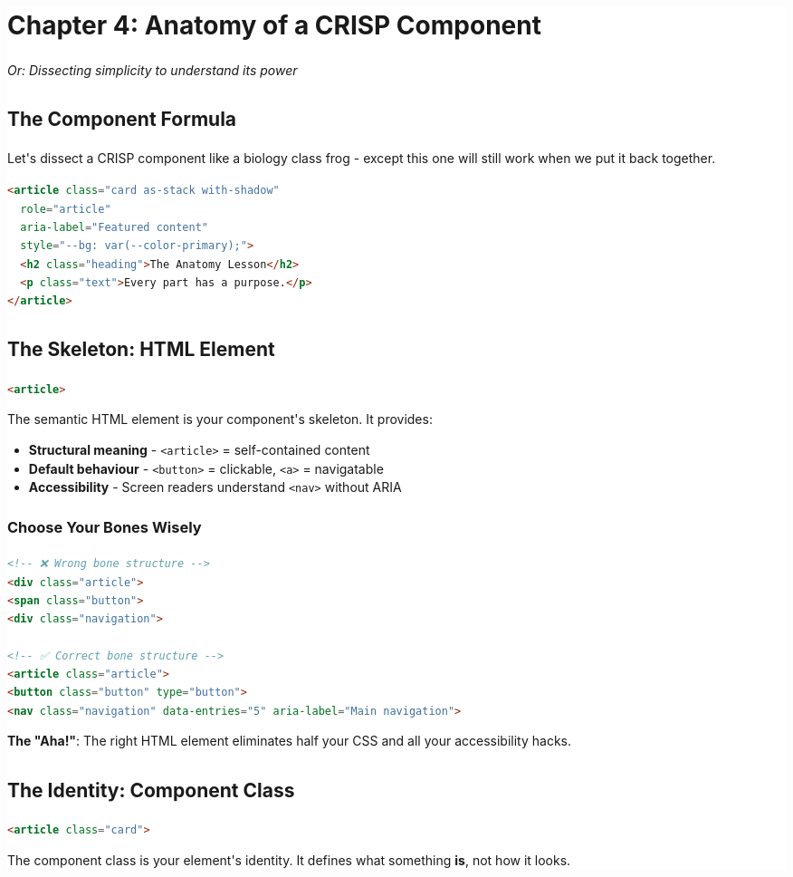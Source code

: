 # Chapter 4: Anatomy of a CRISP Component

*Or: Dissecting simplicity to understand its power*

## The Component Formula

Let's dissect a CRISP component like a biology class frog - except this one will still work when we put it back together.

```html
<article class="card as-stack with-shadow" 
  role="article"
  aria-label="Featured content"
  style="--bg: var(--color-primary);">
  <h2 class="heading">The Anatomy Lesson</h2>
  <p class="text">Every part has a purpose.</p>
</article>
```

## The Skeleton: HTML Element

```html
<article>
```

The semantic HTML element is your component's skeleton. It provides:
- **Structural meaning** - `<article>` = self-contained content
- **Default behaviour** - `<button>` = clickable, `<a>` = navigatable
- **Accessibility** - Screen readers understand `<nav>` without ARIA

### Choose Your Bones Wisely

```html
<!-- ❌ Wrong bone structure -->
<div class="article">
<span class="button">
<div class="navigation">

<!-- ✅ Correct bone structure -->
<article class="article">
<button class="button" type="button">
<nav class="navigation" data-entries="5" aria-label="Main navigation">
```

**The "Aha!"**: The right HTML element eliminates half your CSS and all your accessibility hacks.

## The Identity: Component Class

```html
<article class="card">
```

The component class is your element's identity. It defines what something **is**, not how it looks.
